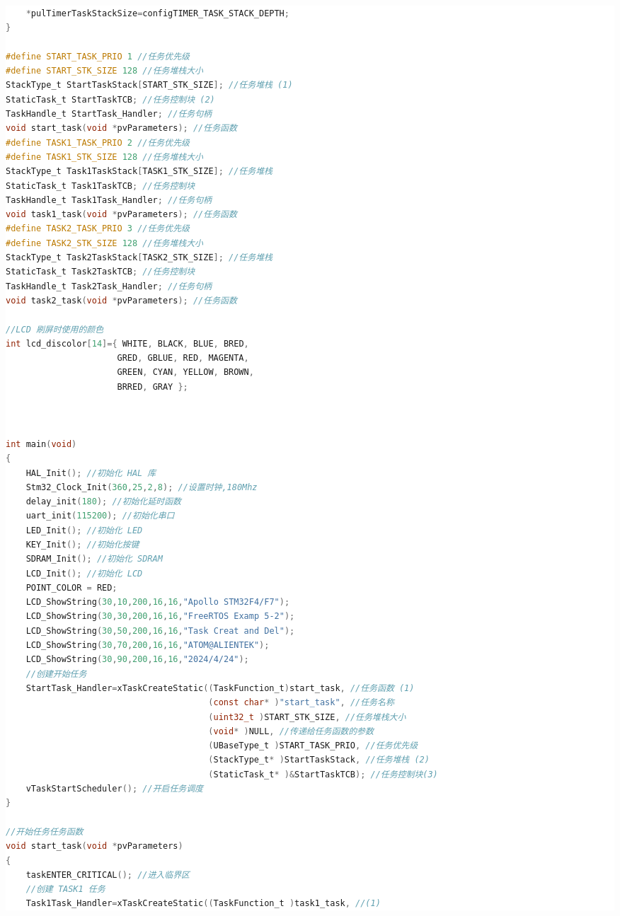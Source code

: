 ```c
	*pulTimerTaskStackSize=configTIMER_TASK_STACK_DEPTH;
}

#define START_TASK_PRIO 1 //任务优先级
#define START_STK_SIZE 128 //任务堆栈大小
StackType_t StartTaskStack[START_STK_SIZE]; //任务堆栈 (1)
StaticTask_t StartTaskTCB; //任务控制块 (2)
TaskHandle_t StartTask_Handler; //任务句柄
void start_task(void *pvParameters); //任务函数
#define TASK1_TASK_PRIO 2 //任务优先级
#define TASK1_STK_SIZE 128 //任务堆栈大小
StackType_t Task1TaskStack[TASK1_STK_SIZE]; //任务堆栈
StaticTask_t Task1TaskTCB; //任务控制块
TaskHandle_t Task1Task_Handler; //任务句柄
void task1_task(void *pvParameters); //任务函数
#define TASK2_TASK_PRIO 3 //任务优先级
#define TASK2_STK_SIZE 128 //任务堆栈大小
StackType_t Task2TaskStack[TASK2_STK_SIZE]; //任务堆栈
StaticTask_t Task2TaskTCB; //任务控制块
TaskHandle_t Task2Task_Handler; //任务句柄
void task2_task(void *pvParameters); //任务函数

//LCD 刷屏时使用的颜色
int lcd_discolor[14]={ WHITE, BLACK, BLUE, BRED, 
                      GRED, GBLUE, RED, MAGENTA, 
                      GREEN, CYAN, YELLOW, BROWN, 
                      BRRED, GRAY };



int main(void)
{
    HAL_Init(); //初始化 HAL 库 
    Stm32_Clock_Init(360,25,2,8); //设置时钟,180Mhz
    delay_init(180); //初始化延时函数
    uart_init(115200); //初始化串口
    LED_Init(); //初始化 LED 
    KEY_Init(); //初始化按键
    SDRAM_Init(); //初始化 SDRAM
    LCD_Init(); //初始化 LCD
    POINT_COLOR = RED;
    LCD_ShowString(30,10,200,16,16,"Apollo STM32F4/F7");
    LCD_ShowString(30,30,200,16,16,"FreeRTOS Examp 5-2");
    LCD_ShowString(30,50,200,16,16,"Task Creat and Del");
    LCD_ShowString(30,70,200,16,16,"ATOM@ALIENTEK");
    LCD_ShowString(30,90,200,16,16,"2024/4/24");
    //创建开始任务
    StartTask_Handler=xTaskCreateStatic((TaskFunction_t)start_task, //任务函数 (1)
                                        (const char* )"start_task", //任务名称
                                        (uint32_t )START_STK_SIZE, //任务堆栈大小
                                        (void* )NULL, //传递给任务函数的参数
                                        (UBaseType_t )START_TASK_PRIO, //任务优先级
                                        (StackType_t* )StartTaskStack, //任务堆栈 (2)
                                        (StaticTask_t* )&StartTaskTCB); //任务控制块(3) 
    vTaskStartScheduler(); //开启任务调度
}

//开始任务任务函数
void start_task(void *pvParameters)
{
    taskENTER_CRITICAL(); //进入临界区
    //创建 TASK1 任务
    Task1Task_Handler=xTaskCreateStatic((TaskFunction_t )task1_task, //(1)
```